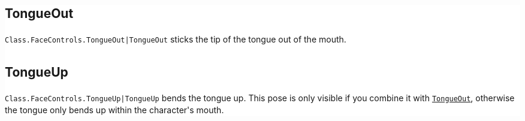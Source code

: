 ## TongueOut

`Class.FaceControls.TongueOut|TongueOut` sticks the tip of the tongue out of the mouth.

<video controls muted src="../../../assets/avatar/dynamic-heads/facs-pose-reference/TongueOut.mp4" width="30%"></video>

## TongueUp

`Class.FaceControls.TongueUp|TongueUp` bends the tongue up. This pose is only visible if you combine it with [`TongueOut`](#tongueout), otherwise the tongue only bends up within the character's mouth.

<video controls muted src="../../../assets/avatar/dynamic-heads/facs-pose-reference/TongueUp.mp4" width="30%"></video>
